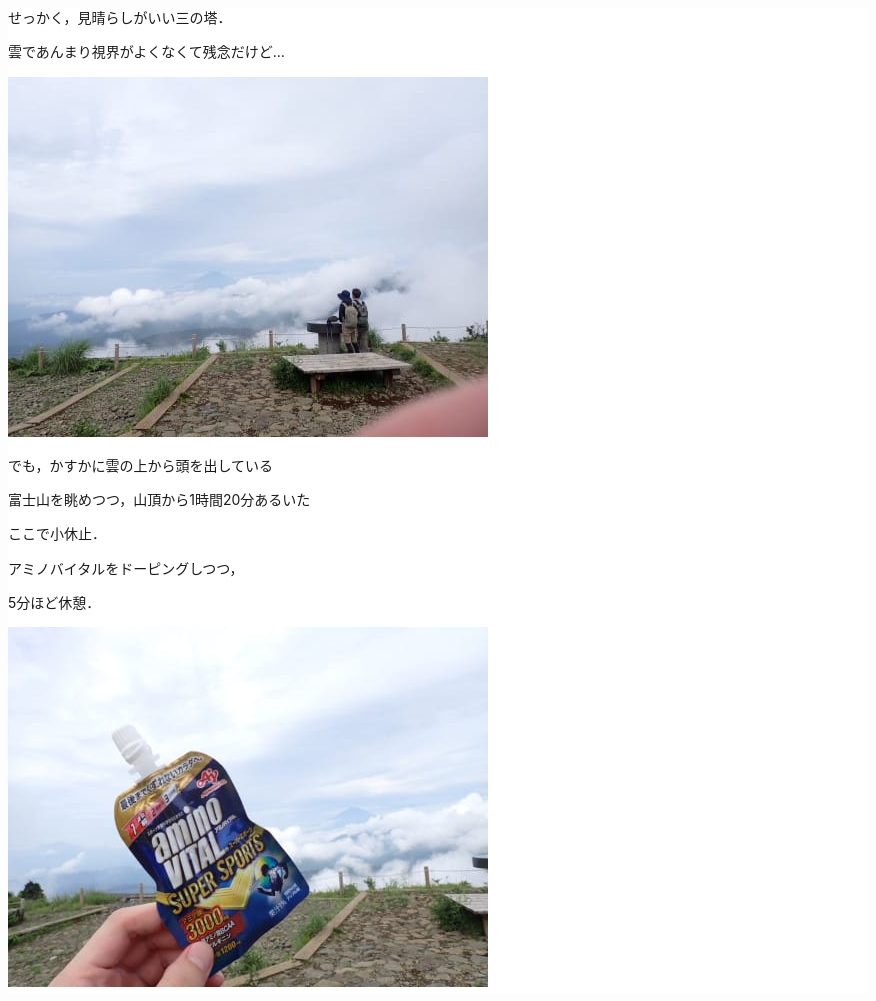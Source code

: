 


せっかく，見晴らしがいい三の塔．


雲であんまり視界がよくなくて残念だけど…




![52a11979763ab7fcf76ab09eee7841ab.jpg](images/52a11979763ab7fcf76ab09eee7841ab.jpg)




でも，かすかに雲の上から頭を出している


富士山を眺めつつ，山頂から1時間20分あるいた


ここで小休止．


アミノバイタルをドーピングしつつ，


5分ほど休憩．




![8a304a05be6dce94741a9d3fe8dcd14f.jpg](images/8a304a05be6dce94741a9d3fe8dcd14f.jpg)
